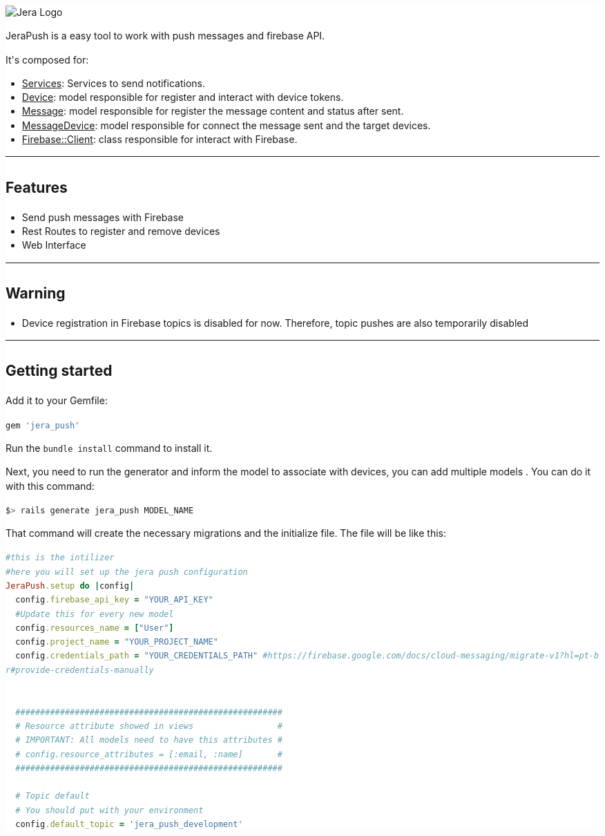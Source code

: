 ![Jera Logo](https://jera.com.br/images/logo-jera-light.svg)

JeraPush is a easy tool to work with push messages and firebase API.

It's composed for:
 * [Services](#sending-your-notifications): Services to send notifications.
 * [Device](#devices): model responsible for register and interact with device tokens.
 * [Message](#messages): model responsible for register the message content and status after sent.
 * [MessageDevice](#message-devise): model responsible for connect the message sent and the target devices.
 * [Firebase::Client](#firebase-client): class responsible for interact with Firebase.

---

## Features
* Send push messages with Firebase
* Rest Routes to register and remove devices
* Web Interface

---

## Warning
* Device registration in Firebase topics is disabled for now. Therefore, topic pushes are also temporarily disabled
---

## Getting started

Add it to your Gemfile:
~~~ruby
gem 'jera_push'
~~~

Run the `bundle install` command to install it.

Next, you need to run the generator and inform the model to associate with devices, you can add multiple models . You can do it with this command:
~~~bash
$> rails generate jera_push MODEL_NAME
~~~

That command will create the necessary migrations and the initialize file. The file will be like this:
```ruby
#this is the intilizer
#here you will set up the jera push configuration
JeraPush.setup do |config|
  config.firebase_api_key = "YOUR_API_KEY"
  #Update this for every new model
  config.resources_name = ["User"]
  config.project_name = "YOUR_PROJECT_NAME"
  config.credentials_path = "YOUR_CREDENTIALS_PATH" #https://firebase.google.com/docs/cloud-messaging/migrate-v1?hl=pt-br#provide-credentials-manually


  ######################################################
  # Resource attribute showed in views                 #
  # IMPORTANT: All models need to have this attributes #
  # config.resource_attributes = [:email, :name]       #
  ######################################################

  # Topic default
  # You should put with your environment
  config.default_topic = 'jera_push_development'

```